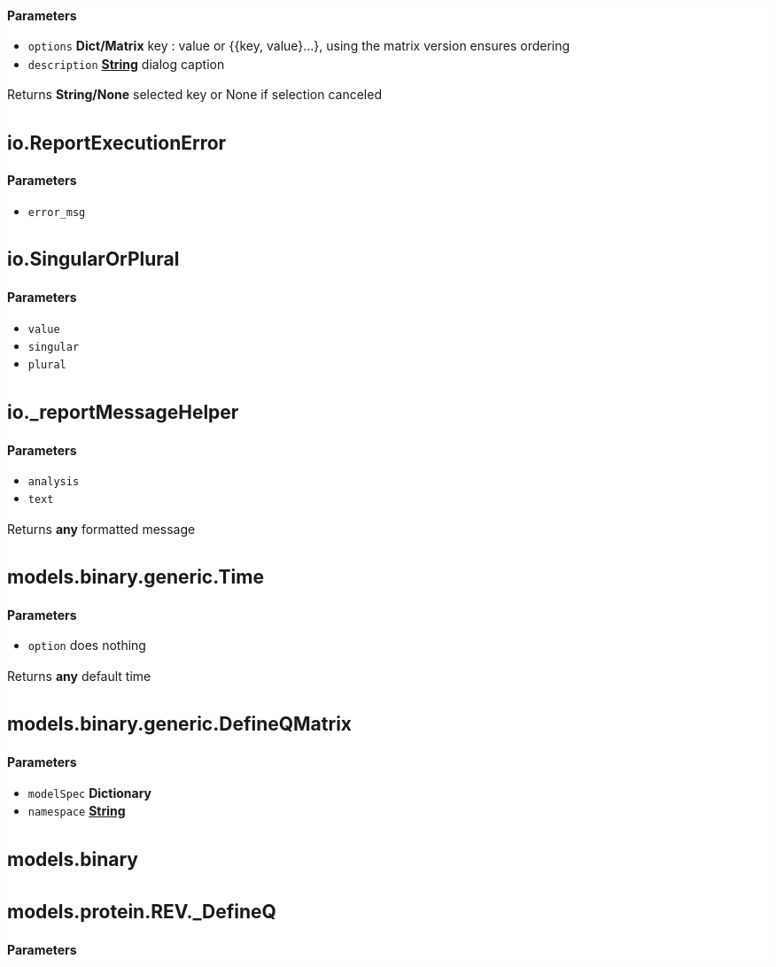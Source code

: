 **Parameters**

-   `options` **Dict/Matrix** key : value or {{key, value}...}, using the matrix version ensures ordering
-   `description` **[String](https://developer.mozilla.org/docs/Web/JavaScript/Reference/Global_Objects/String)** dialog caption

Returns **String/None** selected key or None if selection canceled

## io.ReportExecutionError

**Parameters**

-   `error_msg`  

## io.SingularOrPlural

**Parameters**

-   `value`  
-   `singular`  
-   `plural`  

## io.\_reportMessageHelper

**Parameters**

-   `analysis`  
-   `text`  

Returns **any** formatted message

## models.binary.generic.Time

**Parameters**

-   `option`  does nothing

Returns **any** default time

## models.binary.generic.DefineQMatrix

**Parameters**

-   `modelSpec` **Dictionary** 
-   `namespace` **[String](https://developer.mozilla.org/docs/Web/JavaScript/Reference/Global_Objects/String)** 

## models.binary

## models.protein.REV.\_DefineQ

**Parameters**
